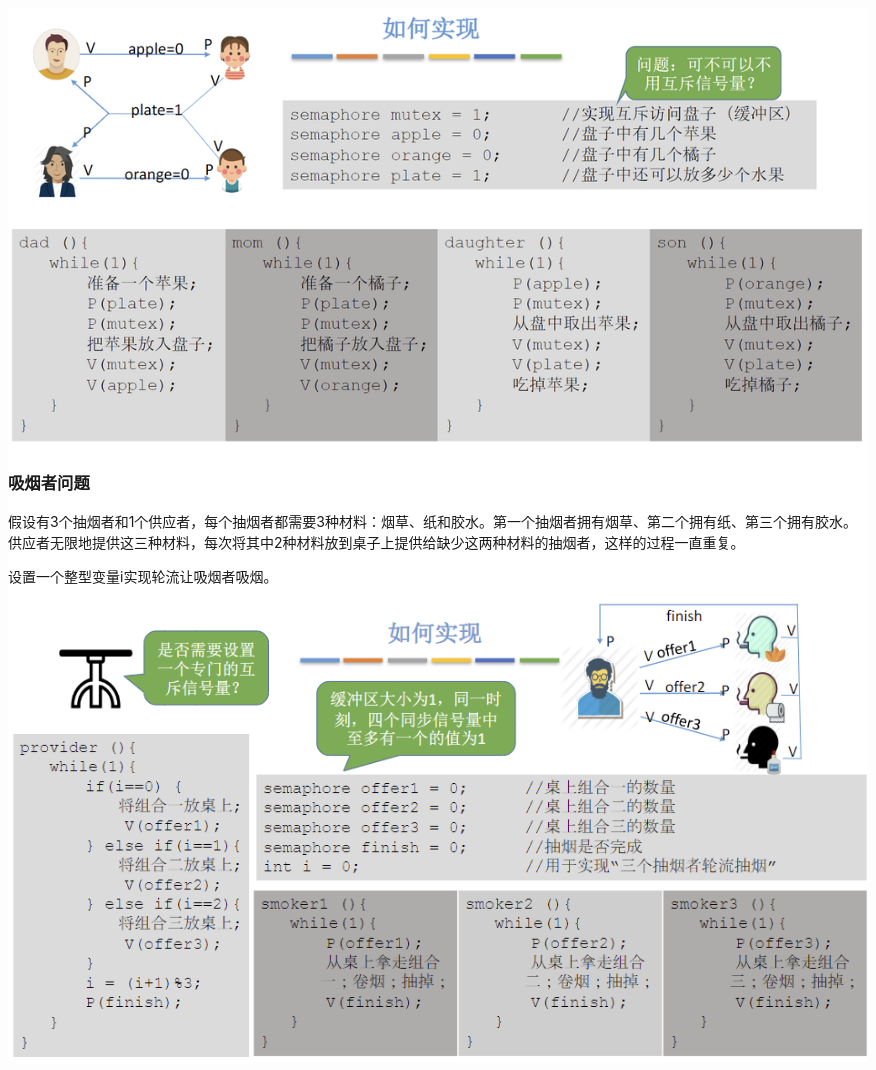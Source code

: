 ![25](/images/CS_Basic/OS/25.png)

### 吸烟者问题

假设有3个抽烟者和1个供应者，每个抽烟者都需要3种材料：烟草、纸和胶水。第一个抽烟者拥有烟草、第二个拥有纸、第三个拥有胶水。供应者无限地提供这三种材料，每次将其中2种材料放到桌子上提供给缺少这两种材料的抽烟者，这样的过程一直重复。

设置一个整型变量i实现轮流让吸烟者吸烟。

![26](/images/CS_Basic/OS/26.png)
